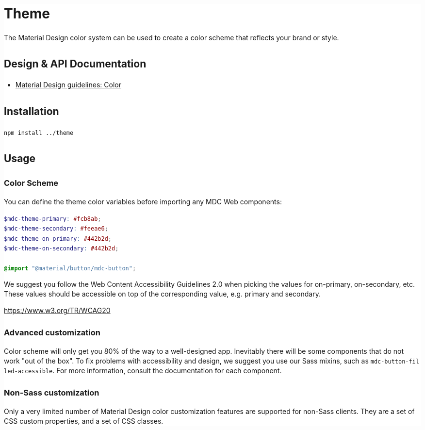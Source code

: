 

# Theme

The Material Design color system can be used to create a color scheme that reflects your brand or style.

## Design & API Documentation

<ul class="icon-list">
  <li class="icon-list-item icon-list-item--spec">
    <a href="https://material.io/go/design-theming">Material Design guidelines: Color</a>
  </li>
</ul>

## Installation

```
npm install ../theme
```

## Usage

### Color Scheme

You can define the theme color variables before importing any MDC Web components:

```scss
$mdc-theme-primary: #fcb8ab;
$mdc-theme-secondary: #feeae6;
$mdc-theme-on-primary: #442b2d;
$mdc-theme-on-secondary: #442b2d;

@import "@material/button/mdc-button";
```

We suggest you follow the Web Content Accessibility Guidelines 2.0 when picking the values for on-primary, on-secondary, etc. These values should be accessible on top of the corresponding value, e.g. primary and secondary.

https://www.w3.org/TR/WCAG20

### Advanced customization

Color scheme will only get you 80% of the way to a well-designed app. Inevitably there will be some components that do not work "out of the box". To fix problems with accessibility and design, we suggest you use our Sass mixins, such as `mdc-button-filled-accessible`. For more information, consult the documentation for each component.

### Non-Sass customization

Only a very limited number of Material Design color customization features are supported for non-Sass clients. They are a set of CSS custom properties, and a set of CSS classes.
